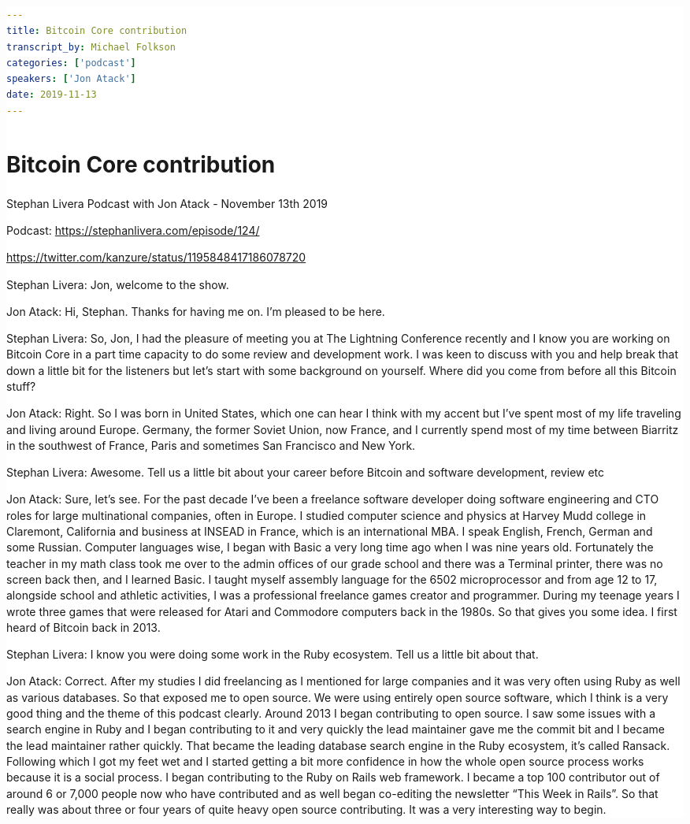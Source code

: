 ```yaml
---
title: Bitcoin Core contribution 
transcript_by: Michael Folkson
categories: ['podcast']
speakers: ['Jon Atack']
date: 2019-11-13
---
```


# Bitcoin Core contribution

Stephan Livera Podcast with Jon Atack - November 13th 2019

Podcast: <https://stephanlivera.com/episode/124/>

<https://twitter.com/kanzure/status/1195848417186078720>

Stephan Livera: Jon, welcome to the show.

Jon Atack: Hi, Stephan. Thanks for having me on. I’m pleased to be here.

Stephan Livera: So, Jon, I had the pleasure of meeting you at The Lightning Conference recently and I know you are working on Bitcoin Core in a part time capacity to do some review and development work. I was keen to discuss with you and help break that down a little bit for the listeners but let’s start with some background on yourself. Where did you come from before all this Bitcoin stuff?

Jon Atack: Right. So I was born in United States, which one can hear I think with my accent but I’ve spent most of my life traveling and living around Europe. Germany, the former Soviet Union, now France, and I currently spend most of my time between Biarritz in the southwest of France, Paris and sometimes San Francisco and New York.

Stephan Livera: Awesome. Tell us a little bit about your career before Bitcoin and software development, review etc

Jon Atack: Sure, let’s see. For the past decade I’ve been a freelance software developer doing software engineering and CTO roles for large multinational companies, often in Europe. I studied computer science and physics at Harvey Mudd college in Claremont, California and business at INSEAD in France, which is an international MBA. I speak English, French, German and some Russian. Computer languages wise, I began with Basic a very long time ago when I was nine years old. Fortunately the teacher in my math class took me over to the admin offices of our grade school and there was a Terminal printer, there was no screen back then, and I learned Basic. I taught myself assembly language for the 6502 microprocessor and from age 12 to 17, alongside school and athletic activities, I was a professional freelance games creator and programmer. During my teenage years I wrote three games that were released for Atari and Commodore computers back in the 1980s. So that gives you some idea. I first heard of Bitcoin back in 2013.

Stephan Livera: I know you were doing some work in the Ruby ecosystem. Tell us a little bit about that.

Jon Atack: Correct. After my studies I did freelancing as I mentioned for large companies and it was very often using Ruby as well as various databases. So that exposed me to open source. We were using entirely open source software, which I think is a very good thing and the theme of this podcast clearly. Around 2013 I began contributing to open source. I saw some issues with a search engine in Ruby and I began contributing to it and very quickly the lead maintainer gave me the commit bit and I became the lead maintainer rather quickly. That became the leading database search engine in the Ruby ecosystem, it’s called Ransack. Following which I got my feet wet and I started getting a bit more confidence in how the whole open source process works because it is a social process. I began contributing to the Ruby on Rails web framework. I became a top 100 contributor out of around 6 or 7,000 people now who have contributed and as well began co-editing the newsletter “This Week in Rails”. So that really was about three or four years of quite heavy open source contributing. It was a very interesting way to begin.
